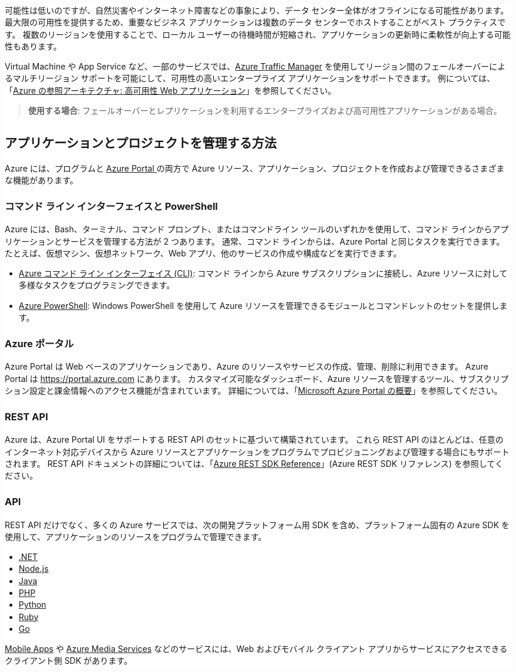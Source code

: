 可能性は低いのですが、自然災害やインターネット障害などの事象により、データ センター全体がオフラインになる可能性があります。 最大限の可用性を提供するため、重要なビジネス アプリケーションは複数のデータ センターでホストすることがベスト プラクティスです。 複数のリージョンを使用することで、ローカル ユーザーの待機時間が短縮され、アプリケーションの更新時に柔軟性が向上する可能性もあります。

Virtual Machine や App Service など、一部のサービスでは、[Azure Traffic Manager](../../traffic-manager/traffic-manager-overview.md) を使用してリージョン間のフェールオーバーによるマルチリージョン サポートを可能にして、可用性の高いエンタープライズ アプリケーションをサポートできます。 例については、「[Azure の参照アーキテクチャ: 高可用性 Web アプリケーション](../../guidance/guidance-web-apps-multi-region.md)」を参照してください。

>**使用する場合**: フェールオーバーとレプリケーションを利用するエンタープライズおよび高可用性アプリケーションがある場合。

## <a name="how-do-i-manage-my-applications-and-projects"></a>アプリケーションとプロジェクトを管理する方法

Azure には、プログラムと [Azure Portal ](https://portal.azure.com/)の両方で Azure リソース、アプリケーション、プロジェクトを作成および管理できるさまざまな機能があります。

### <a name="command-line-interfaces-and-powershell"></a>コマンド ライン インターフェイスと PowerShell

Azure には、Bash、ターミナル、コマンド プロンプト、またはコマンドライン ツールのいずれかを使用して、コマンド ラインからアプリケーションとサービスを管理する方法が 2 つあります。 通常、コマンド ラインからは、Azure Portal と同じタスクを実行できます。たとえば、仮想マシン、仮想ネットワーク、Web アプリ、他のサービスの作成や構成などを実行できます。

-   [Azure コマンド ライン インターフェイス (CLI)](../../xplat-cli-install.md): コマンド ラインから Azure サブスクリプションに接続し、Azure リソースに対して多様なタスクをプログラミングできます。

-   [Azure PowerShell](../../powershell-install-configure.md): Windows PowerShell を使用して Azure リソースを管理できるモジュールとコマンドレットのセットを提供します。

### <a name="azure-portal"></a>Azure ポータル

Azure Portal は Web ベースのアプリケーションであり、Azure のリソースやサービスの作成、管理、削除に利用できます。 Azure Portal は <https://portal.azure.com> にあります。 カスタマイズ可能なダッシュボード、Azure リソースを管理するツール、サブスクリプション設定と課金情報へのアクセス機能が含まれています。 詳細については、「[Microsoft Azure Portal の概要](../../azure-portal-overview.md)」を参照してください。

### <a name="rest-apis"></a>REST API

Azure は、Azure Portal UI をサポートする REST API のセットに基づいて構築されています。 これら REST API のほとんどは、任意のインターネット対応デバイスから Azure リソースとアプリケーションをプログラムでプロビジョニングおよび管理する場合にもサポートされます。 REST API ドキュメントの詳細については、「[Azure REST SDK Reference](https://docs.microsoft.com/rest/api/)」(Azure REST SDK リファレンス) を参照してください。

### <a name="apis"></a>API

REST API だけでなく、多くの Azure サービスでは、次の開発プラットフォーム用 SDK を含め、プラットフォーム固有の Azure SDK を使用して、アプリケーションのリソースをプログラムで管理できます。

-   [.NET](https://go.microsoft.com/fwlink/?linkid=834925)
-   [Node.js](https://docs.microsoft.com/javascript/azure)
-   [Java](https://docs.microsoft.com/java/azure)
-   [PHP](https://github.com/Azure/azure-sdk-for-php/blob/master/README.md)
-   [Python](https://docs.microsoft.com/python/azure)
-   [Ruby](https://github.com/Azure/azure-sdk-for-ruby/blob/master/README.md)
-   [Go](https://docs.microsoft.com/go/azure)

[Mobile Apps](../../app-service-mobile/app-service-mobile-dotnet-how-to-use-client-library.md) や [Azure Media Services](../../media-services/previous/media-services-dotnet-how-to-use.md) などのサービスには、Web およびモバイル クライアント アプリからサービスにアクセスできるクライアント側 SDK があります。
